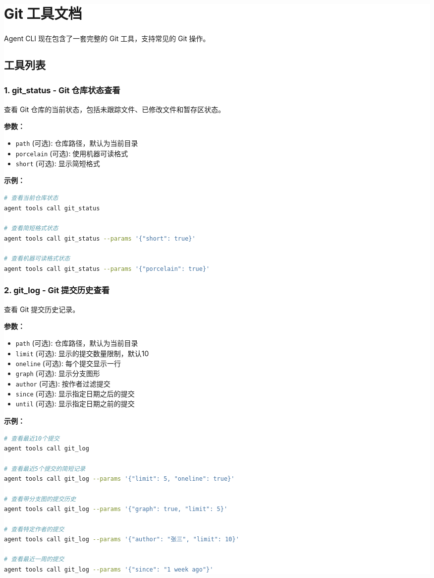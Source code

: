 # Git 工具文档

Agent CLI 现在包含了一套完整的 Git 工具，支持常见的 Git 操作。

## 工具列表

### 1. git_status - Git 仓库状态查看
查看 Git 仓库的当前状态，包括未跟踪文件、已修改文件和暂存区状态。

**参数：**
- `path` (可选): 仓库路径，默认为当前目录
- `porcelain` (可选): 使用机器可读格式
- `short` (可选): 显示简短格式

**示例：**
```bash
# 查看当前仓库状态
agent tools call git_status

# 查看简短格式状态
agent tools call git_status --params '{"short": true}'

# 查看机器可读格式状态  
agent tools call git_status --params '{"porcelain": true}'
```

### 2. git_log - Git 提交历史查看
查看 Git 提交历史记录。

**参数：**
- `path` (可选): 仓库路径，默认为当前目录
- `limit` (可选): 显示的提交数量限制，默认10
- `oneline` (可选): 每个提交显示一行
- `graph` (可选): 显示分支图形
- `author` (可选): 按作者过滤提交
- `since` (可选): 显示指定日期之后的提交
- `until` (可选): 显示指定日期之前的提交

**示例：**
```bash
# 查看最近10个提交
agent tools call git_log

# 查看最近5个提交的简短记录
agent tools call git_log --params '{"limit": 5, "oneline": true}'

# 查看带分支图的提交历史
agent tools call git_log --params '{"graph": true, "limit": 5}'

# 查看特定作者的提交
agent tools call git_log --params '{"author": "张三", "limit": 10}'

# 查看最近一周的提交
agent tools call git_log --params '{"since": "1 week ago"}'
```

